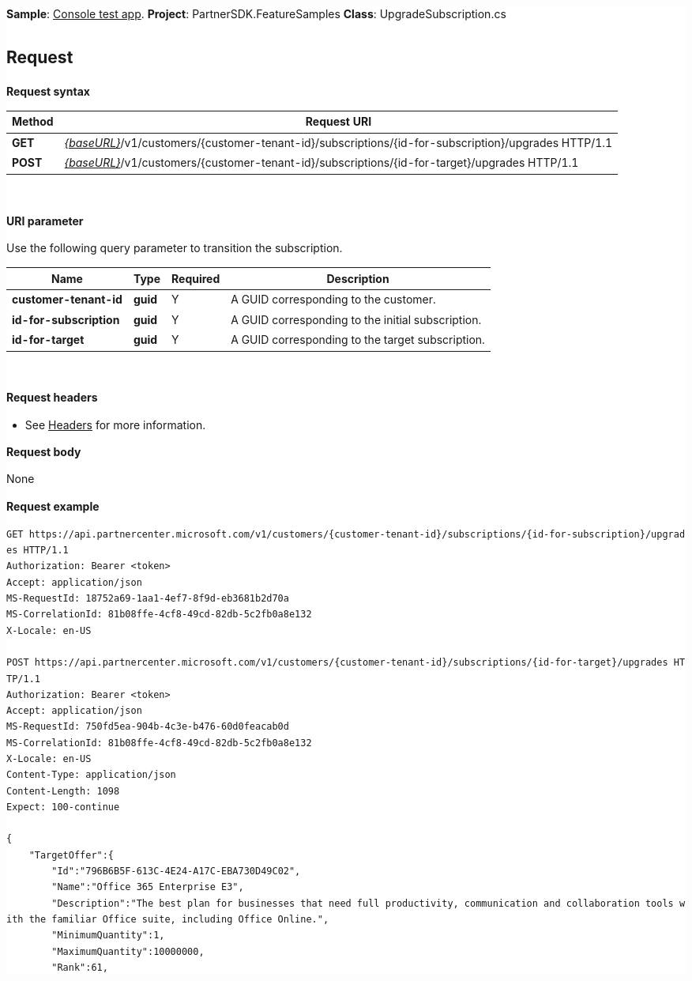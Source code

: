 **Sample**: [Console test app](console-test-app.md). **Project**: PartnerSDK.FeatureSamples **Class**: UpgradeSubscription.cs

## <span id="Request"></span><span id="request"></span><span id="REQUEST"></span>Request


**Request syntax**

| Method   | Request URI                                                                                                                         |
|----------|-------------------------------------------------------------------------------------------------------------------------------------|
| **GET**  | [*{baseURL}*](partner-center-rest-urls.md)/v1/customers/{customer-tenant-id}/subscriptions/{id-for-subscription}/upgrades HTTP/1.1 |
| **POST** | [*{baseURL}*](partner-center-rest-urls.md)/v1/customers/{customer-tenant-id}/subscriptions/{id-for-target}/upgrades HTTP/1.1       |

 

**URI parameter**

Use the following query parameter to transition the subscription.

| Name                    | Type     | Required | Description                                       |
|-------------------------|----------|----------|---------------------------------------------------|
| **customer-tenant-id**  | **guid** | Y        | A GUID corresponding to the customer.             |
| **id-for-subscription** | **guid** | Y        | A GUID corresponding to the initial subscription. |
| **id-for-target**       | **guid** | Y        | A GUID corresponding to the target subscription.  |

 

**Request headers**

-   See [Headers](headers.md) for more information.

**Request body**

None

**Request example**

```
GET https://api.partnercenter.microsoft.com/v1/customers/{customer-tenant-id}/subscriptions/{id-for-subscription}/upgrades HTTP/1.1
Authorization: Bearer <token>
Accept: application/json
MS-RequestId: 18752a69-1aa1-4ef7-8f9d-eb3681b2d70a
MS-CorrelationId: 81b08ffe-4cf8-49cd-82db-5c2fb0a8e132
X-Locale: en-US

POST https://api.partnercenter.microsoft.com/v1/customers/{customer-tenant-id}/subscriptions/{id-for-target}/upgrades HTTP/1.1
Authorization: Bearer <token>
Accept: application/json
MS-RequestId: 750fd5ea-904b-4c3e-b476-60d0feacab0d
MS-CorrelationId: 81b08ffe-4cf8-49cd-82db-5c2fb0a8e132
X-Locale: en-US
Content-Type: application/json
Content-Length: 1098
Expect: 100-continue

{
    "TargetOffer":{
        "Id":"796B6B5F-613C-4E24-A17C-EBA730D49C02",
        "Name":"Office 365 Enterprise E3",
        "Description":"The best plan for businesses that need full productivity, communication and collaboration tools with the familiar Office suite, including Office Online.",
        "MinimumQuantity":1,
        "MaximumQuantity":10000000,
        "Rank":61,
```